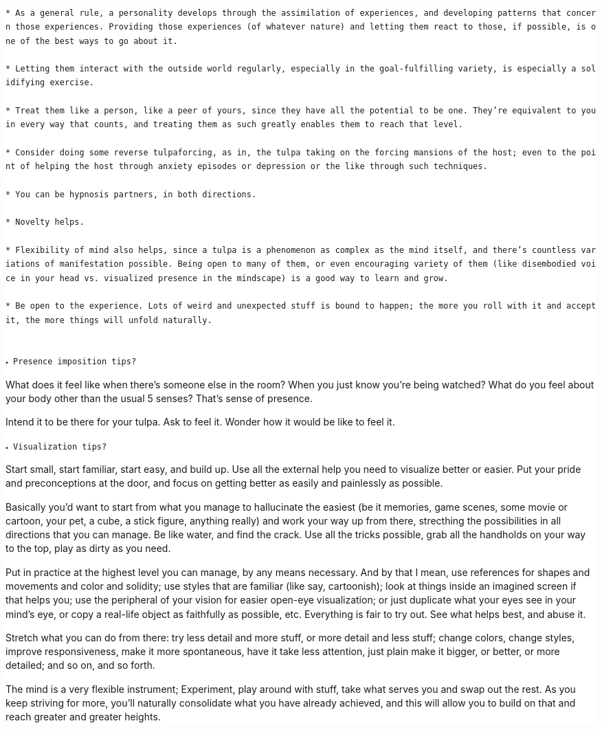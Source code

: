     * As a general rule, a personality develops through the assimilation of experiences, and developing patterns that concern those experiences. Providing those experiences (of whatever nature) and letting them react to those, if possible, is one of the best ways to go about it.

    * Letting them interact with the outside world regularly, especially in the goal-fulfilling variety, is especially a solidifying exercise.

    * Treat them like a person, like a peer of yours, since they have all the potential to be one. They’re equivalent to you in every way that counts, and treating them as such greatly enables them to reach that level.

    * Consider doing some reverse tulpaforcing, as in, the tulpa taking on the forcing mansions of the host; even to the point of helping the host through anxiety episodes or depression or the like through such techniques.

    * You can be hypnosis partners, in both directions.

    * Novelty helps.

    * Flexibility of mind also helps, since a tulpa is a phenomenon as complex as the mind itself, and there’s countless variations of manifestation possible. Being open to many of them, or even encouraging variety of them (like disembodied voice in your head vs. visualized presence in the mindscape) is a good way to learn and grow.

    * Be open to the experience. Lots of weird and unexpected stuff is bound to happen; the more you roll with it and accept it, the more things will unfold naturally.


    🞄 Presence imposition tips?

What does it feel like when there’s someone else in the room? When you just know you’re being watched? What do you feel about your body other than the usual 5 senses? That’s sense of presence.

Intend it to be there for your tulpa. Ask to feel it. Wonder how it would be like to feel it.

    🞄 Visualization tips?

Start small, start familiar, start easy, and build up. Use all the external help you need to visualize better or easier. Put your pride and preconceptions at the door, and focus on getting better as easily and painlessly as possible.

Basically you’d want to start from what you manage to hallucinate the easiest (be it memories, game scenes, some movie or cartoon, your pet, a cube, a stick figure, anything really) and work your way up from there, strecthing the possibilities in all directions that you can manage. Be like water, and find the crack. Use all the tricks possible, grab all the handholds on your way to the top, play as dirty as you need.

Put in practice at the highest level you can manage, by any means necessary. And by that I mean, use references for shapes and movements and color and solidity; use styles that are familiar (like say, cartoonish); look at things inside an imagined screen if that helps you; use the peripheral of your vision for easier open-eye visualization; or just duplicate what your eyes see in your mind’s eye, or copy a real-life object as faithfully as possible, etc. Everything is fair to try out. See what helps best, and abuse it.

Stretch what you can do from there: try less detail and more stuff, or more detail and less stuff; change colors, change styles, improve responsiveness, make it more spontaneous, have it take less attention, just plain make it bigger, or better, or more detailed; and so on, and so forth.

The mind is a very flexible instrument; Experiment, play around with stuff, take what serves you and swap out the rest. As you keep striving for more, you’ll naturally consolidate what you have already achieved, and this will allow you to build on that and reach greater and greater heights.
